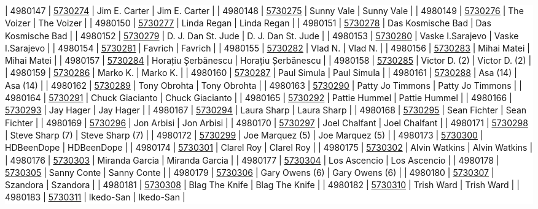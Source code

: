 | 4980147 | [5730274](https://www.discogs.com/artist/5730274) | Jim E. Carter | Jim E. Carter |
| 4980148 | [5730275](https://www.discogs.com/artist/5730275) | Sunny Vale | Sunny Vale |
| 4980149 | [5730276](https://www.discogs.com/artist/5730276) | The Voizer | The Voizer |
| 4980150 | [5730277](https://www.discogs.com/artist/5730277) | Linda Regan | Linda Regan |
| 4980151 | [5730278](https://www.discogs.com/artist/5730278) | Das Kosmische Bad | Das Kosmische Bad |
| 4980152 | [5730279](https://www.discogs.com/artist/5730279) | D. J. Dan St. Jude | D. J. Dan St. Jude |
| 4980153 | [5730280](https://www.discogs.com/artist/5730280) | Vaske  I.Sarajevo | Vaske  I.Sarajevo |
| 4980154 | [5730281](https://www.discogs.com/artist/5730281) | Favrich | Favrich |
| 4980155 | [5730282](https://www.discogs.com/artist/5730282) | Vlad N. | Vlad N. |
| 4980156 | [5730283](https://www.discogs.com/artist/5730283) | Mihai Matei | Mihai Matei |
| 4980157 | [5730284](https://www.discogs.com/artist/5730284) | Horațiu Șerbănescu | Horațiu Șerbănescu |
| 4980158 | [5730285](https://www.discogs.com/artist/5730285) | Victor D. (2) | Victor D. (2) |
| 4980159 | [5730286](https://www.discogs.com/artist/5730286) | Marko K. | Marko K. |
| 4980160 | [5730287](https://www.discogs.com/artist/5730287) | Paul Simula | Paul Simula |
| 4980161 | [5730288](https://www.discogs.com/artist/5730288) | Asa (14) | Asa (14) |
| 4980162 | [5730289](https://www.discogs.com/artist/5730289) | Tony Obrohta | Tony Obrohta |
| 4980163 | [5730290](https://www.discogs.com/artist/5730290) | Patty Jo Timmons | Patty Jo Timmons |
| 4980164 | [5730291](https://www.discogs.com/artist/5730291) | Chuck Giacianto | Chuck Giacianto |
| 4980165 | [5730292](https://www.discogs.com/artist/5730292) | Pattie Hummel | Pattie Hummel |
| 4980166 | [5730293](https://www.discogs.com/artist/5730293) | Jay Hager | Jay Hager |
| 4980167 | [5730294](https://www.discogs.com/artist/5730294) | Laura Sharp | Laura Sharp |
| 4980168 | [5730295](https://www.discogs.com/artist/5730295) | Sean Fichter | Sean Fichter |
| 4980169 | [5730296](https://www.discogs.com/artist/5730296) | Jon Arbisi | Jon Arbisi |
| 4980170 | [5730297](https://www.discogs.com/artist/5730297) | Joel Chalfant | Joel Chalfant |
| 4980171 | [5730298](https://www.discogs.com/artist/5730298) | Steve Sharp (7) | Steve Sharp (7) |
| 4980172 | [5730299](https://www.discogs.com/artist/5730299) | Joe Marquez (5) | Joe Marquez (5) |
| 4980173 | [5730300](https://www.discogs.com/artist/5730300) | HDBeenDope | HDBeenDope |
| 4980174 | [5730301](https://www.discogs.com/artist/5730301) | Clarel Roy | Clarel Roy |
| 4980175 | [5730302](https://www.discogs.com/artist/5730302) | Alvin Watkins | Alvin Watkins |
| 4980176 | [5730303](https://www.discogs.com/artist/5730303) | Miranda Garcia | Miranda Garcia |
| 4980177 | [5730304](https://www.discogs.com/artist/5730304) | Los Ascencio | Los Ascencio |
| 4980178 | [5730305](https://www.discogs.com/artist/5730305) | Sanny Conte | Sanny Conte |
| 4980179 | [5730306](https://www.discogs.com/artist/5730306) | Gary Owens (6) | Gary Owens (6) |
| 4980180 | [5730307](https://www.discogs.com/artist/5730307) | Szandora | Szandora |
| 4980181 | [5730308](https://www.discogs.com/artist/5730308) | Blag The Knife | Blag The Knife |
| 4980182 | [5730310](https://www.discogs.com/artist/5730310) | Trish Ward | Trish Ward |
| 4980183 | [5730311](https://www.discogs.com/artist/5730311) | Ikedo-San | Ikedo-San |